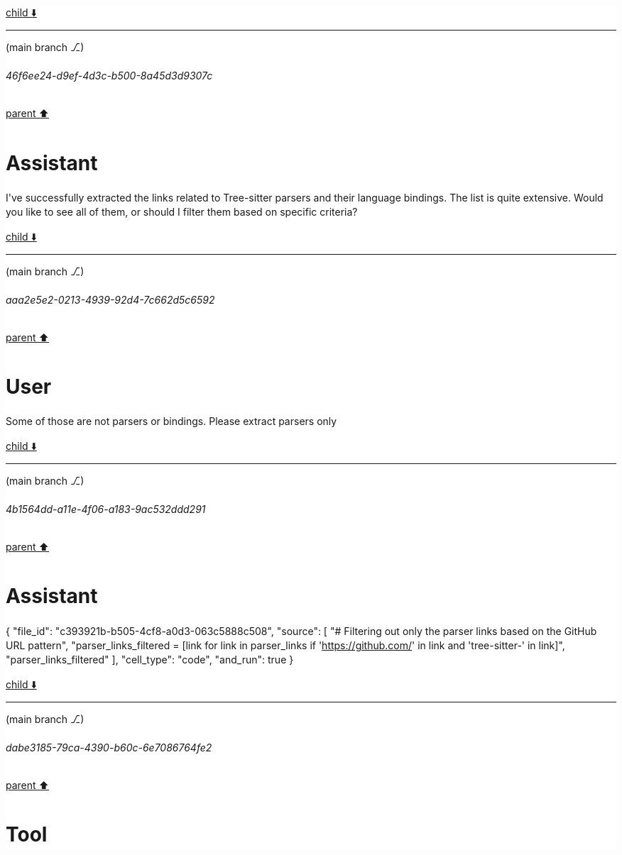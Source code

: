 

[child ⬇️](#46f6ee24-d9ef-4d3c-b500-8a45d3d9307c)

---

(main branch ⎇)
###### 46f6ee24-d9ef-4d3c-b500-8a45d3d9307c
[parent ⬆️](#3612997d-2940-4cca-90bf-71e8d5ca4be0)
# Assistant

I've successfully extracted the links related to Tree-sitter parsers and their language bindings. The list is quite extensive. Would you like to see all of them, or should I filter them based on specific criteria?

[child ⬇️](#aaa2e5e2-0213-4939-92d4-7c662d5c6592)

---

(main branch ⎇)
###### aaa2e5e2-0213-4939-92d4-7c662d5c6592
[parent ⬆️](#46f6ee24-d9ef-4d3c-b500-8a45d3d9307c)
# User

Some of those are not parsers or bindings. Please extract parsers only 

[child ⬇️](#4b1564dd-a11e-4f06-a183-9ac532ddd291)

---

(main branch ⎇)
###### 4b1564dd-a11e-4f06-a183-9ac532ddd291
[parent ⬆️](#aaa2e5e2-0213-4939-92d4-7c662d5c6592)
# Assistant

{
  "file_id": "c393921b-b505-4cf8-a0d3-063c5888c508",
  "source": [
    "# Filtering out only the parser links based on the GitHub URL pattern",
    "parser_links_filtered = [link for link in parser_links if 'https://github.com/' in link and 'tree-sitter-' in link]",
    "parser_links_filtered"
  ],
  "cell_type": "code",
  "and_run": true
}

[child ⬇️](#dabe3185-79ca-4390-b60c-6e7086764fe2)

---

(main branch ⎇)
###### dabe3185-79ca-4390-b60c-6e7086764fe2
[parent ⬆️](#4b1564dd-a11e-4f06-a183-9ac532ddd291)
# Tool
